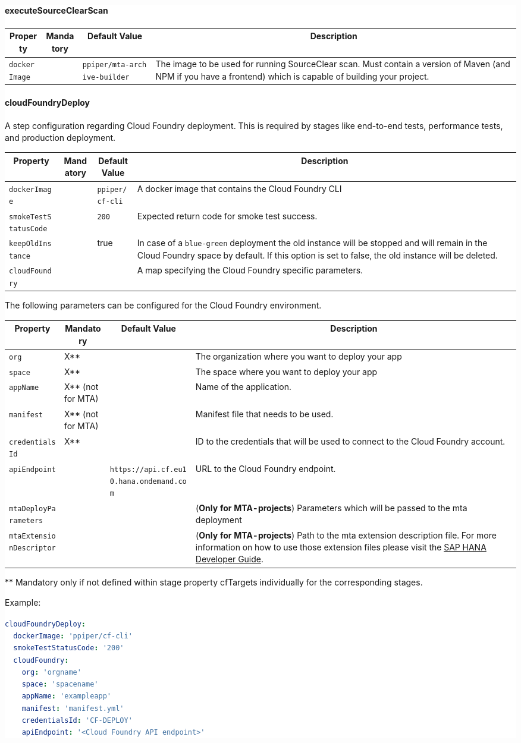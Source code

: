 #### executeSourceClearScan

| Property | Mandatory | Default Value | Description |
| --- | --- | --- | --- |
| `dockerImage` | | `ppiper/mta-archive-builder` | The image to be used for running SourceClear scan. Must contain a version of Maven (and NPM if you have a frontend) which is capable of building your project. |

#### cloudFoundryDeploy
A step configuration regarding Cloud Foundry deployment. This is required by stages like end-to-end tests, performance tests, and production deployment.

| Property | Mandatory | Default Value | Description |
| --- | --- | --- | --- |
| `dockerImage` | | `ppiper/cf-cli` | A docker image that contains the Cloud Foundry CLI |
| `smokeTestStatusCode` | | `200` | Expected return code for smoke test success. |
|`keepOldInstance`| | true | In case of a `blue-green` deployment the old instance will be stopped and will remain in the Cloud Foundry space by default. If this option is set to false, the old instance will be deleted. |
|`cloudFoundry`| | | A map specifying the Cloud Foundry specific parameters. |


The following parameters can be configured for the Cloud Foundry environment.

| Property | Mandatory | Default Value | Description |
| --- | --- | --- | --- |
| `org` | X** | | The organization where you want to deploy your app |
| `space` | X** | | The space where you want to deploy your app |
| `appName` | X** (not for MTA) |  | Name of the application. |
| `manifest` | X** (not for MTA) |  | Manifest file that needs to be used. |
| `credentialsId` | X** |  | ID to the credentials that will be used to connect to the Cloud Foundry account. |
| `apiEndpoint` | | `https://api.cf.eu10.hana.ondemand.com` | URL to the Cloud Foundry endpoint. |
| `mtaDeployParameters` | | | (**Only for MTA-projects**) Parameters which will be passed to the mta deployment |
| `mtaExtensionDescriptor` | | | (**Only for MTA-projects**) Path to the mta extension description file. For more information on how to use those extension files please visit the [SAP HANA Developer Guide](https://help.sap.com/viewer/4505d0bdaf4948449b7f7379d24d0f0d/2.0.02/en-US/51ac525c78244282919029d8f5e2e35d.html). |

** Mandatory only if not defined within stage property cfTargets individually for the corresponding stages.

Example:

```yaml
cloudFoundryDeploy:
  dockerImage: 'ppiper/cf-cli'
  smokeTestStatusCode: '200'
  cloudFoundry:
    org: 'orgname'
    space: 'spacename'
    appName: 'exampleapp'
    manifest: 'manifest.yml'
    credentialsId: 'CF-DEPLOY'
    apiEndpoint: '<Cloud Foundry API endpoint>'
```
